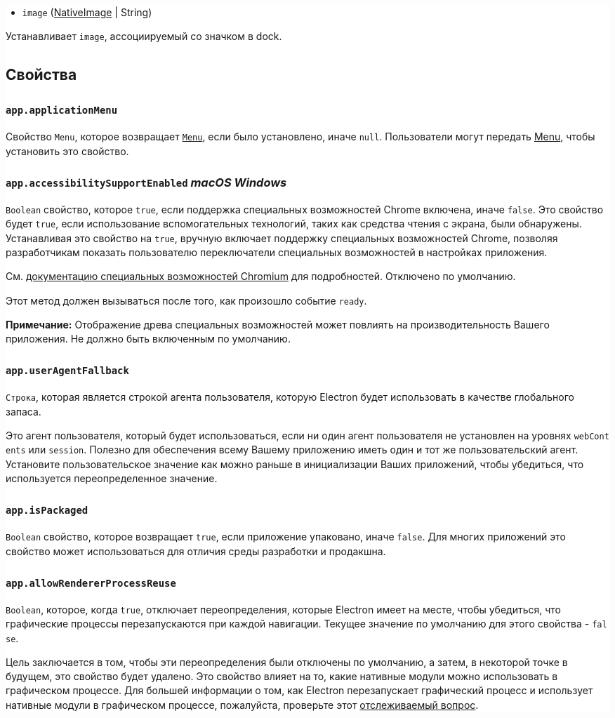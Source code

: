* `image` ([NativeImage](native-image.md) | String)

Устанавливает `image`, ассоциируемый со значком в dock.

## Свойства

### `app.applicationMenu`

Свойство `Menu`, которое возвращает [`Menu`](menu.md), если было установлено, иначе `null`. Пользователи могут передать [Menu](menu.md), чтобы установить это свойство.

### `app.accessibilitySupportEnabled` *macOS* *Windows*

`Boolean` свойство, которое `true`, если поддержка специальных возможностей Chrome включена, иначе `false`. Это свойство будет `true`, если использование вспомогательных технологий, таких как средства чтения с экрана, были обнаружены. Устанавливая это свойство на `true`, вручную включает поддержку специальных возможностей Chrome, позволяя разработчикам показать пользователю переключатели специальных возможностей в настройках приложения.

См. [документацию специальных возможностей Chromium](https://www.chromium.org/developers/design-documents/accessibility) для подробностей. Отключено по умолчанию.

Этот метод должен вызываться после того, как произошло событие `ready`.

**Примечание:** Отображение древа специальных возможностей может повлиять на производительность Вашего приложения. Не должно быть включенным по умолчанию.

### `app.userAgentFallback`

`Строка`, которая является строкой агента пользователя, которую Electron будет использовать в качестве глобального запаса.

Это агент пользователя, который будет использоваться, если ни один агент пользователя не установлен на уровнях `webContents` или `session`. Полезно для обеспечения всему Вашему приложению иметь один и тот же пользовательский агент. Установите пользовательское значение как можно раньше в инициализации Ваших приложений, чтобы убедиться, что используется переопределенное значение.

### `app.isPackaged`

`Boolean` свойство, которое возвращает `true`, если приложение упаковано, иначе `false`. Для многих приложений это свойство может использоваться для отличия среды разработки и продакшна.

### `app.allowRendererProcessReuse`

`Boolean`, которое, когда `true`, отключает переопределения, которые Electron имеет на месте, чтобы убедиться, что графические процессы перезапускаются при каждой навигации. Текущее значение по умолчанию для этого свойства - `false`.

Цель заключается в том, чтобы эти переопределения были отключены по умолчанию, а затем, в некоторой точке в будущем, это свойство будет удалено. Это свойство влияет на то, какие нативные модули можно использовать в графическом процессе. Для большей информации о том, как Electron перезапускает графический процесс и использует нативные модули в графическом процессе, пожалуйста, проверьте этот [отслеживаемый вопрос](https://github.com/electron/electron/issues/18397).